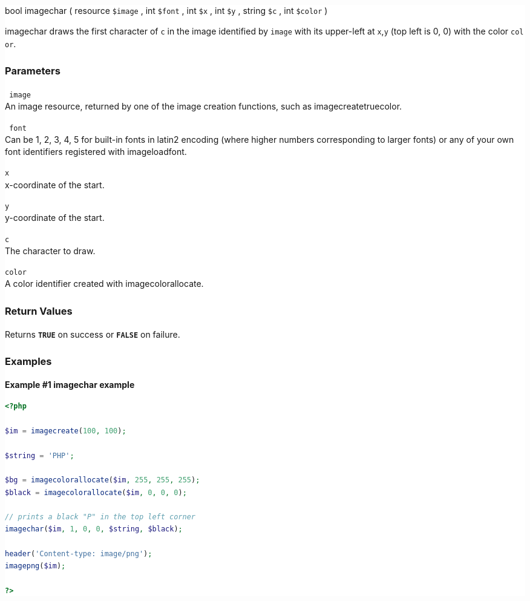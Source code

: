 <span class="type">bool</span> <span class="methodname">imagechar</span>
( <span class="methodparam"><span class="type">resource</span>
`$image`</span> , <span class="methodparam"><span
class="type">int</span> `$font`</span> , <span class="methodparam"><span
class="type">int</span> `$x`</span> , <span class="methodparam"><span
class="type">int</span> `$y`</span> , <span class="methodparam"><span
class="type">string</span> `$c`</span> , <span class="methodparam"><span
class="type">int</span> `$color`</span> )

<span class="function">imagechar</span> draws the first character of `c`
in the image identified by `image` with its upper-left at `x`,`y` (top
left is 0, 0) with the color `color`.

### Parameters

` image`  
An image resource, returned by one of the image creation functions, such
as <span class="function">imagecreatetruecolor</span>.

` font`  
Can be 1, 2, 3, 4, 5 for built-in fonts in latin2 encoding (where higher
numbers corresponding to larger fonts) or any of your own font
identifiers registered with <span class="function">imageloadfont</span>.

`x`  
x-coordinate of the start.

`y`  
y-coordinate of the start.

`c`  
The character to draw.

`color`  
A color identifier created with <span
class="function">imagecolorallocate</span>.

### Return Values

Returns **`TRUE`** on success or **`FALSE`** on failure.

### Examples

**Example \#1 <span class="function">imagechar</span> example**

``` php
<?php

$im = imagecreate(100, 100);

$string = 'PHP';

$bg = imagecolorallocate($im, 255, 255, 255);
$black = imagecolorallocate($im, 0, 0, 0);

// prints a black "P" in the top left corner
imagechar($im, 1, 0, 0, $string, $black);

header('Content-type: image/png');
imagepng($im);

?>
```
